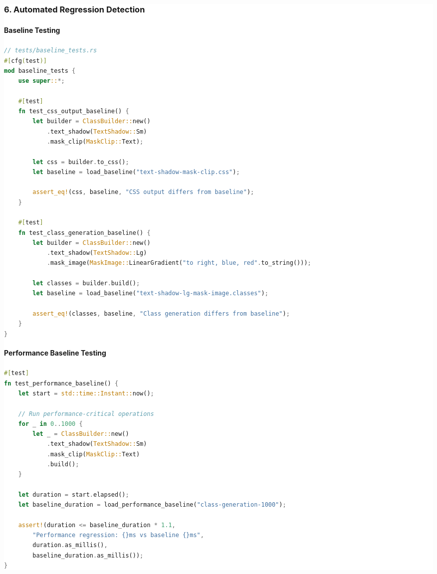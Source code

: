 ### **6. Automated Regression Detection**

#### **Baseline Testing**
```rust
// tests/baseline_tests.rs
#[cfg(test)]
mod baseline_tests {
    use super::*;

    #[test]
    fn test_css_output_baseline() {
        let builder = ClassBuilder::new()
            .text_shadow(TextShadow::Sm)
            .mask_clip(MaskClip::Text);
        
        let css = builder.to_css();
        let baseline = load_baseline("text-shadow-mask-clip.css");
        
        assert_eq!(css, baseline, "CSS output differs from baseline");
    }

    #[test]
    fn test_class_generation_baseline() {
        let builder = ClassBuilder::new()
            .text_shadow(TextShadow::Lg)
            .mask_image(MaskImage::LinearGradient("to right, blue, red".to_string()));
        
        let classes = builder.build();
        let baseline = load_baseline("text-shadow-lg-mask-image.classes");
        
        assert_eq!(classes, baseline, "Class generation differs from baseline");
    }
}
```

#### **Performance Baseline Testing**
```rust
#[test]
fn test_performance_baseline() {
    let start = std::time::Instant::now();
    
    // Run performance-critical operations
    for _ in 0..1000 {
        let _ = ClassBuilder::new()
            .text_shadow(TextShadow::Sm)
            .mask_clip(MaskClip::Text)
            .build();
    }
    
    let duration = start.elapsed();
    let baseline_duration = load_performance_baseline("class-generation-1000");
    
    assert!(duration <= baseline_duration * 1.1, 
        "Performance regression: {}ms vs baseline {}ms", 
        duration.as_millis(), 
        baseline_duration.as_millis());
}
```
